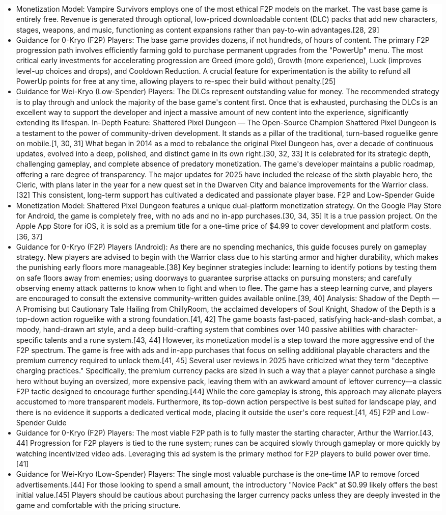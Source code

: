 * Monetization Model: Vampire Survivors employs one of the most ethical F2P models on the market. The vast base game is entirely free. Revenue is generated through optional, low-priced downloadable content (DLC) packs that add new characters, stages, weapons, and music, functioning as content expansions rather than pay-to-win advantages.[28, 29]
 * Guidance for 0-Kryo (F2P) Players: The base game provides dozens, if not hundreds, of hours of content. The primary F2P progression path involves efficiently farming gold to purchase permanent upgrades from the "PowerUp" menu. The most critical early investments for accelerating progression are Greed (more gold), Growth (more experience), Luck (improves level-up choices and drops), and Cooldown Reduction. A crucial feature for experimentation is the ability to refund all PowerUp points for free at any time, allowing players to re-spec their build without penalty.[25]
 * Guidance for Wei-Kryo (Low-Spender) Players: The DLCs represent outstanding value for money. The recommended strategy is to play through and unlock the majority of the base game's content first. Once that is exhausted, purchasing the DLCs is an excellent way to support the developer and inject a massive amount of new content into the experience, significantly extending its lifespan.
In-Depth Feature: Shattered Pixel Dungeon — The Open-Source Champion
Shattered Pixel Dungeon is a testament to the power of community-driven development. It stands as a pillar of the traditional, turn-based roguelike genre on mobile.[1, 30, 31] What began in 2014 as a mod to rebalance the original Pixel Dungeon has, over a decade of continuous updates, evolved into a deep, polished, and distinct game in its own right.[30, 32, 33] It is celebrated for its strategic depth, challenging gameplay, and complete absence of predatory monetization.
The game's developer maintains a public roadmap, offering a rare degree of transparency. The major updates for 2025 have included the release of the sixth playable hero, the Cleric, with plans later in the year for a new quest set in the Dwarven City and balance improvements for the Warrior class.[32] This consistent, long-term support has cultivated a dedicated and passionate player base.
F2P and Low-Spender Guide
 * Monetization Model: Shattered Pixel Dungeon features a unique dual-platform monetization strategy. On the Google Play Store for Android, the game is completely free, with no ads and no in-app purchases.[30, 34, 35] It is a true passion project. On the Apple App Store for iOS, it is sold as a premium title for a one-time price of $4.99 to cover development and platform costs.[36, 37]
 * Guidance for 0-Kryo (F2P) Players (Android): As there are no spending mechanics, this guide focuses purely on gameplay strategy. New players are advised to begin with the Warrior class due to his starting armor and higher durability, which makes the punishing early floors more manageable.[38] Key beginner strategies include: learning to identify potions by testing them on safe floors away from enemies; using doorways to guarantee surprise attacks on pursuing monsters; and carefully observing enemy attack patterns to know when to fight and when to flee. The game has a steep learning curve, and players are encouraged to consult the extensive community-written guides available online.[39, 40]
Analysis: Shadow of the Depth — A Promising but Cautionary Tale
Hailing from ChillyRoom, the acclaimed developers of Soul Knight, Shadow of the Depth is a top-down action roguelike with a strong foundation.[41, 42] The game boasts fast-paced, satisfying hack-and-slash combat, a moody, hand-drawn art style, and a deep build-crafting system that combines over 140 passive abilities with character-specific talents and a rune system.[43, 44]
However, its monetization model is a step toward the more aggressive end of the F2P spectrum. The game is free with ads and in-app purchases that focus on selling additional playable characters and the premium currency required to unlock them.[41, 45] Several user reviews in 2025 have criticized what they term "deceptive charging practices." Specifically, the premium currency packs are sized in such a way that a player cannot purchase a single hero without buying an oversized, more expensive pack, leaving them with an awkward amount of leftover currency—a classic F2P tactic designed to encourage further spending.[44] While the core gameplay is strong, this approach may alienate players accustomed to more transparent models. Furthermore, its top-down action perspective is best suited for landscape play, and there is no evidence it supports a dedicated vertical mode, placing it outside the user's core request.[41, 45]
F2P and Low-Spender Guide
 * Guidance for 0-Kryo (F2P) Players: The most viable F2P path is to fully master the starting character, Arthur the Warrior.[43, 44] Progression for F2P players is tied to the rune system; runes can be acquired slowly through gameplay or more quickly by watching incentivized video ads. Leveraging this ad system is the primary method for F2P players to build power over time.[41]
 * Guidance for Wei-Kryo (Low-Spender) Players: The single most valuable purchase is the one-time IAP to remove forced advertisements.[44] For those looking to spend a small amount, the introductory "Novice Pack" at $0.99 likely offers the best initial value.[45] Players should be cautious about purchasing the larger currency packs unless they are deeply invested in the game and comfortable with the pricing structure.